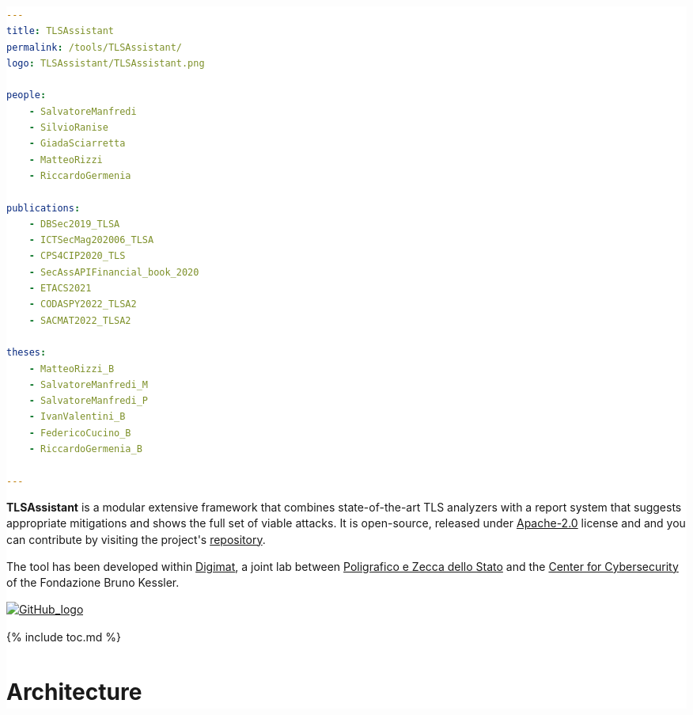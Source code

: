 ```yaml
---
title: TLSAssistant
permalink: /tools/TLSAssistant/
logo: TLSAssistant/TLSAssistant.png

people:
    - SalvatoreManfredi
    - SilvioRanise
    - GiadaSciarretta
    - MatteoRizzi
    - RiccardoGermenia

publications:
    - DBSec2019_TLSA
    - ICTSecMag202006_TLSA
    - CPS4CIP2020_TLS
    - SecAssAPIFinancial_book_2020
    - ETACS2021
    - CODASPY2022_TLSA2
    - SACMAT2022_TLSA2

theses:
    - MatteoRizzi_B
    - SalvatoreManfredi_M
    - SalvatoreManfredi_P
    - IvanValentini_B
    - FedericoCucino_B
    - RiccardoGermenia_B

---
```


**TLSAssistant** is a modular extensive framework that combines state-of-the-art TLS analyzers with a report system that suggests appropriate mitigations and shows the full set of viable attacks. It is open-source, released under [Apache-2.0](https://www.apache.org/licenses/LICENSE-2.0) license and and you can contribute by visiting the project's [repository](https://github.com/stfbk/tlsassistant). 

The tool has been developed within [Digimat](https://ict.fbk.eu/partnerships/co-innovation-labs/ipzs/), a joint lab between [Poligrafico e Zecca dello Stato](https://www.ipzs.it/ext/index.html) and the [Center for Cybersecurity](https://www.fbk.eu/it/cybersecurity/) of the Fondazione Bruno Kessler.


<a href="https://github.com/stfbk/tlsassistant">
  <img class="image-centered" src="/assets/images/logos/GitHub.png" alt="GitHub_logo" width="150px"/>
</a>

{% include toc.md %}


# Architecture
